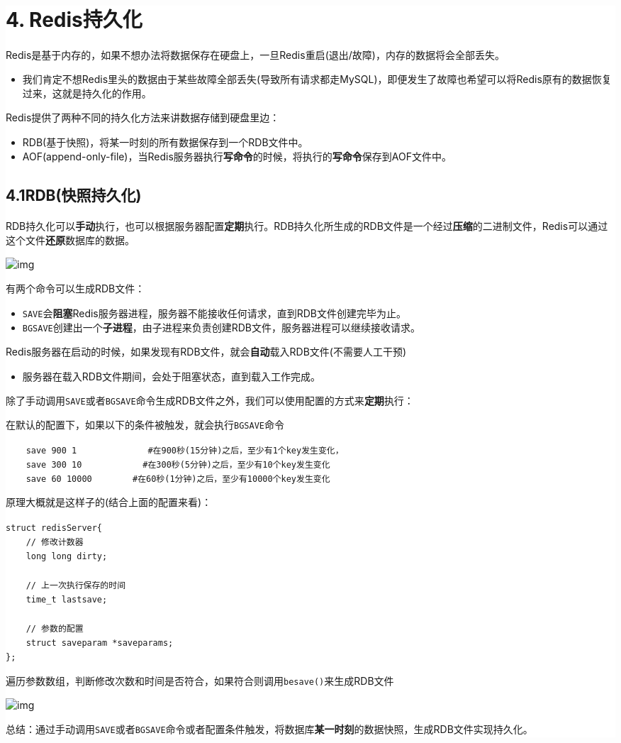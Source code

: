 # 4. Redis持久化

Redis是基于内存的，如果不想办法将数据保存在硬盘上，一旦Redis重启(退出/故障)，内存的数据将会全部丢失。

- 我们肯定不想Redis里头的数据由于某些故障全部丢失(导致所有请求都走MySQL)，即便发生了故障也希望可以将Redis原有的数据恢复过来，这就是持久化的作用。

Redis提供了两种不同的持久化方法来讲数据存储到硬盘里边：

- RDB(基于快照)，将某一时刻的所有数据保存到一个RDB文件中。
- AOF(append-only-file)，当Redis服务器执行**写命令**的时候，将执行的**写命令**保存到AOF文件中。

## 4.1RDB(快照持久化)

RDB持久化可以**手动**执行，也可以根据服务器配置**定期**执行。RDB持久化所生成的RDB文件是一个经过**压缩**的二进制文件，Redis可以通过这个文件**还原**数据库的数据。

![img](https://raw.githubusercontent.com/haojunsheng/ImageHost/master/img/20201018223035)

有两个命令可以生成RDB文件：

- `SAVE`会**阻塞**Redis服务器进程，服务器不能接收任何请求，直到RDB文件创建完毕为止。
- `BGSAVE`创建出一个**子进程**，由子进程来负责创建RDB文件，服务器进程可以继续接收请求。

Redis服务器在启动的时候，如果发现有RDB文件，就会**自动**载入RDB文件(不需要人工干预)

- 服务器在载入RDB文件期间，会处于阻塞状态，直到载入工作完成。

除了手动调用`SAVE`或者`BGSAVE`命令生成RDB文件之外，我们可以使用配置的方式来**定期**执行：

在默认的配置下，如果以下的条件被触发，就会执行`BGSAVE`命令

```
    save 900 1              #在900秒(15分钟)之后，至少有1个key发生变化，
    save 300 10            #在300秒(5分钟)之后，至少有10个key发生变化
    save 60 10000        #在60秒(1分钟)之后，至少有10000个key发生变化
```

原理大概就是这样子的(结合上面的配置来看)：

```
struct redisServer{
    // 修改计数器
    long long dirty;

    // 上一次执行保存的时间
    time_t lastsave;

    // 参数的配置
    struct saveparam *saveparams;
};
```

遍历参数数组，判断修改次数和时间是否符合，如果符合则调用`besave()`来生成RDB文件

![img](https://raw.githubusercontent.com/haojunsheng/ImageHost/master/img/20201018223035)

总结：通过手动调用`SAVE`或者`BGSAVE`命令或者配置条件触发，将数据库**某一时刻**的数据快照，生成RDB文件实现持久化。
